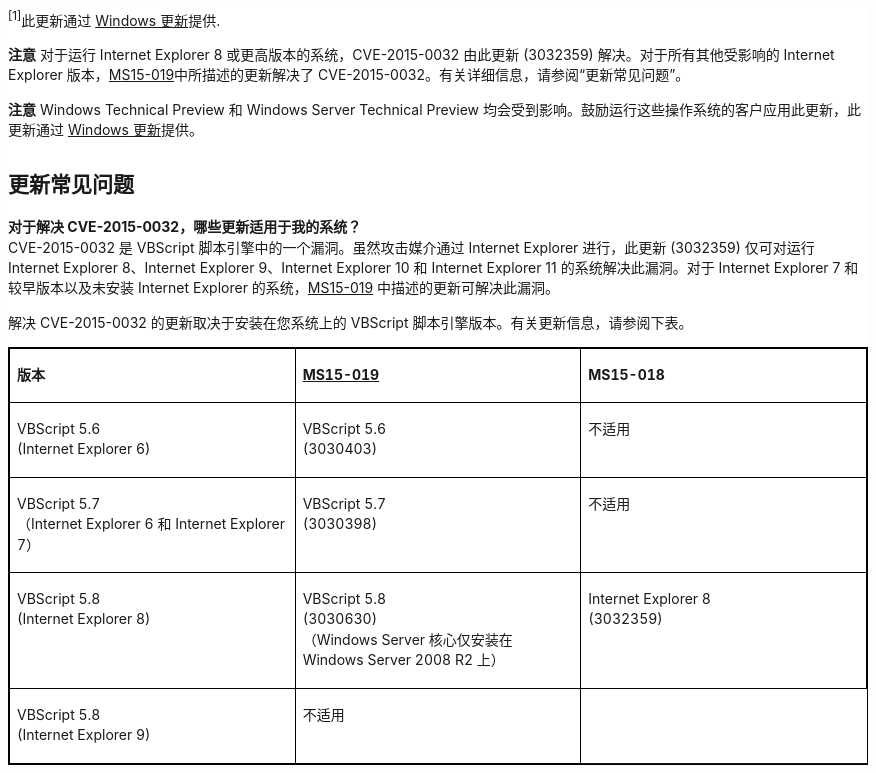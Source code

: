 </td>
</tr>
</table>

<sup>[1]</sup>此更新通过 [Windows 更新](http://update.microsoft.com/microsoftupdate/v6/vistadefault.aspx?ln=zh-cn)提供.

**注意** 对于运行 Internet Explorer 8 或更高版本的系统，CVE-2015-0032 由此更新 (3032359) 解决。对于所有其他受影响的 Internet Explorer 版本，[MS15-019](https://technet.microsoft.com/zh-cn/library/security/ms15-019)中所描述的更新解决了 CVE-2015-0032。有关详细信息，请参阅“更新常见问题”。

**注意** Windows Technical Preview 和 Windows Server Technical Preview 均会受到影响。鼓励运行这些操作系统的客户应用此更新，此更新通过 [Windows 更新](http://update.microsoft.com/microsoftupdate/v6/vistadefault.aspx?ln=zh-cn)提供。

更新常见问题
------------

**对于解决 CVE-2015-0032，哪些更新适用于我的系统？**    
CVE-2015-0032 是 VBScript 脚本引擎中的一个漏洞。虽然攻击媒介通过 Internet Explorer 进行，此更新 (3032359) 仅可对运行 Internet Explorer 8、Internet Explorer 9、Internet Explorer 10 和 Internet Explorer 11 的系统解决此漏洞。对于 Internet Explorer 7 和较早版本以及未安装 Internet Explorer 的系统，[MS15-019](https://technet.microsoft.com/zh-cn/library/security/ms15-019) 中描述的更新可解决此漏洞。

解决 CVE-2015-0032 的更新取决于安装在您系统上的 VBScript 脚本引擎版本。有关更新信息，请参阅下表。

<p> </p>
<table style="border:1px solid black;">
<colgroup>
<col width="33%" />
<col width="33%" />
<col width="33%" />
</colgroup>
<tbody>
<tr class="odd">
<td style="border:1px solid black;"><p><strong>版本</strong></p></td>
<td style="border:1px solid black;"><p><a href="https://technet.microsoft.com/zh-cn/library/security/ms15-019"><strong>MS15-019</strong></a></p></td>
<td style="border:1px solid black;"><p><strong>MS15-018</strong></p></td>
</tr>  
<tr class="even">
<td style="border:1px solid black;"><p>VBScript 5.6 <br />
(Internet Explorer 6)</p></td>
<td style="border:1px solid black;"><p>VBScript 5.6 <br />
(3030403)</p></td>
<td style="border:1px solid black;"><p>不适用</p></td>
</tr>  
<tr class="odd">
<td style="border:1px solid black;"><p>VBScript 5.7 <br />
（Internet Explorer 6 和 Internet Explorer 7）</p></td>
<td style="border:1px solid black;"><p>VBScript 5.7 <br />
(3030398)</p></td>
<td style="border:1px solid black;"><p>不适用</p></td>
</tr>  
<tr class="even">
<td style="border:1px solid black;"><p>VBScript 5.8 <br />
(Internet Explorer 8)</p></td>
<td style="border:1px solid black;"><p>VBScript 5.8 <br />
(3030630)<br />
（Windows Server 核心仅安装在 Windows Server 2008 R2 上）</p></td>
<td style="border:1px solid black;"><p>Internet Explorer 8<br />
(3032359)</p></td>
</tr>
<tr class="odd">
<td style="border:1px solid black;"><p>VBScript 5.8 <br />
(Internet Explorer 9)</p></td>
<td style="border:1px solid black;"><p>不适用</p></td>
